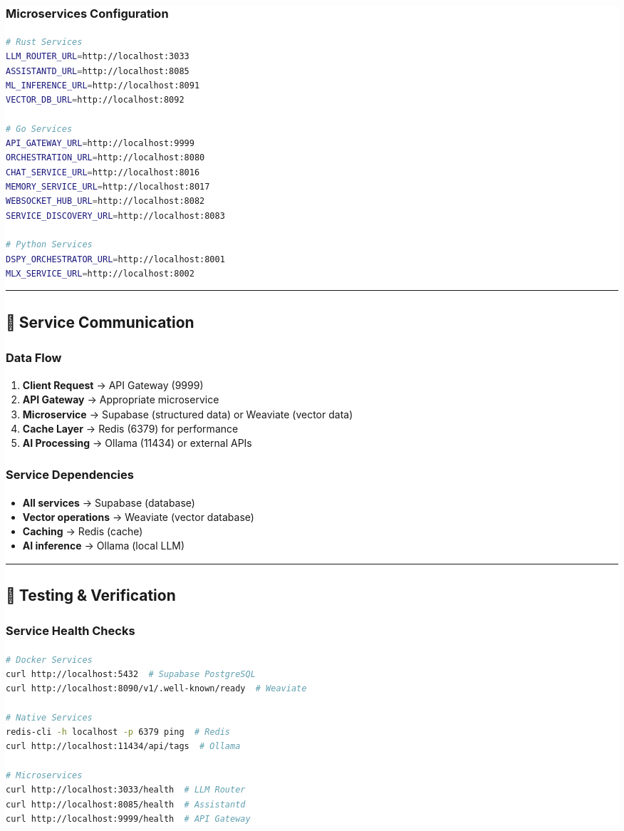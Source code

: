### **Microservices Configuration**
```bash
# Rust Services
LLM_ROUTER_URL=http://localhost:3033
ASSISTANTD_URL=http://localhost:8085
ML_INFERENCE_URL=http://localhost:8091
VECTOR_DB_URL=http://localhost:8092

# Go Services
API_GATEWAY_URL=http://localhost:9999
ORCHESTRATION_URL=http://localhost:8080
CHAT_SERVICE_URL=http://localhost:8016
MEMORY_SERVICE_URL=http://localhost:8017
WEBSOCKET_HUB_URL=http://localhost:8082
SERVICE_DISCOVERY_URL=http://localhost:8083

# Python Services
DSPY_ORCHESTRATOR_URL=http://localhost:8001
MLX_SERVICE_URL=http://localhost:8002
```

---

## 🚀 **Service Communication**

### **Data Flow**
1. **Client Request** → API Gateway (9999)
2. **API Gateway** → Appropriate microservice
3. **Microservice** → Supabase (structured data) or Weaviate (vector data)
4. **Cache Layer** → Redis (6379) for performance
5. **AI Processing** → Ollama (11434) or external APIs

### **Service Dependencies**
- **All services** → Supabase (database)
- **Vector operations** → Weaviate (vector database)
- **Caching** → Redis (cache)
- **AI inference** → Ollama (local LLM)

---

## 🧪 **Testing & Verification**

### **Service Health Checks**
```bash
# Docker Services
curl http://localhost:5432  # Supabase PostgreSQL
curl http://localhost:8090/v1/.well-known/ready  # Weaviate

# Native Services
redis-cli -h localhost -p 6379 ping  # Redis
curl http://localhost:11434/api/tags  # Ollama

# Microservices
curl http://localhost:3033/health  # LLM Router
curl http://localhost:8085/health  # Assistantd
curl http://localhost:9999/health  # API Gateway
```
